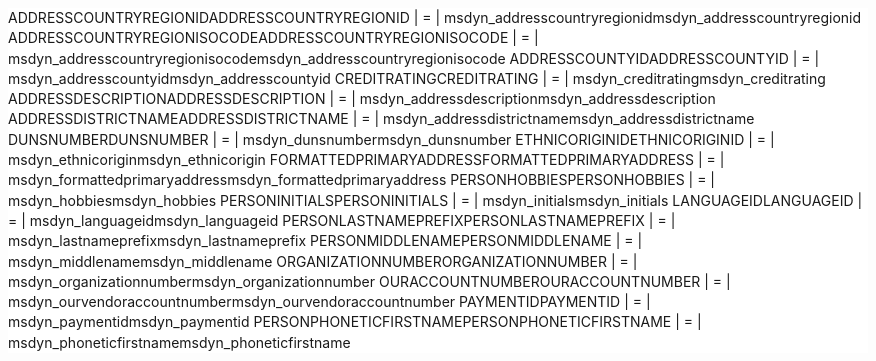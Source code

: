 <span data-ttu-id="c14c3-179">ADDRESSCOUNTRYREGIONID</span><span class="sxs-lookup"><span data-stu-id="c14c3-179">ADDRESSCOUNTRYREGIONID</span></span> | = | <span data-ttu-id="c14c3-180">msdyn\_addresscountryregionid</span><span class="sxs-lookup"><span data-stu-id="c14c3-180">msdyn\_addresscountryregionid</span></span>
<span data-ttu-id="c14c3-181">ADDRESSCOUNTRYREGIONISOCODE</span><span class="sxs-lookup"><span data-stu-id="c14c3-181">ADDRESSCOUNTRYREGIONISOCODE</span></span> | = | <span data-ttu-id="c14c3-182">msdyn\_addresscountryregionisocode</span><span class="sxs-lookup"><span data-stu-id="c14c3-182">msdyn\_addresscountryregionisocode</span></span>
<span data-ttu-id="c14c3-183">ADDRESSCOUNTYID</span><span class="sxs-lookup"><span data-stu-id="c14c3-183">ADDRESSCOUNTYID</span></span> | = | <span data-ttu-id="c14c3-184">msdyn\_addresscountyid</span><span class="sxs-lookup"><span data-stu-id="c14c3-184">msdyn\_addresscountyid</span></span>
<span data-ttu-id="c14c3-185">CREDITRATING</span><span class="sxs-lookup"><span data-stu-id="c14c3-185">CREDITRATING</span></span> | = | <span data-ttu-id="c14c3-186">msdyn\_creditrating</span><span class="sxs-lookup"><span data-stu-id="c14c3-186">msdyn\_creditrating</span></span>
<span data-ttu-id="c14c3-187">ADDRESSDESCRIPTION</span><span class="sxs-lookup"><span data-stu-id="c14c3-187">ADDRESSDESCRIPTION</span></span> | = | <span data-ttu-id="c14c3-188">msdyn\_addressdescription</span><span class="sxs-lookup"><span data-stu-id="c14c3-188">msdyn\_addressdescription</span></span>
<span data-ttu-id="c14c3-189">ADDRESSDISTRICTNAME</span><span class="sxs-lookup"><span data-stu-id="c14c3-189">ADDRESSDISTRICTNAME</span></span> | = | <span data-ttu-id="c14c3-190">msdyn\_addressdistrictname</span><span class="sxs-lookup"><span data-stu-id="c14c3-190">msdyn\_addressdistrictname</span></span>
<span data-ttu-id="c14c3-191">DUNSNUMBER</span><span class="sxs-lookup"><span data-stu-id="c14c3-191">DUNSNUMBER</span></span> | = | <span data-ttu-id="c14c3-192">msdyn\_dunsnumber</span><span class="sxs-lookup"><span data-stu-id="c14c3-192">msdyn\_dunsnumber</span></span>
<span data-ttu-id="c14c3-193">ETHNICORIGINID</span><span class="sxs-lookup"><span data-stu-id="c14c3-193">ETHNICORIGINID</span></span> | = | <span data-ttu-id="c14c3-194">msdyn\_ethnicorigin</span><span class="sxs-lookup"><span data-stu-id="c14c3-194">msdyn\_ethnicorigin</span></span>
<span data-ttu-id="c14c3-195">FORMATTEDPRIMARYADDRESS</span><span class="sxs-lookup"><span data-stu-id="c14c3-195">FORMATTEDPRIMARYADDRESS</span></span> | = | <span data-ttu-id="c14c3-196">msdyn\_formattedprimaryaddress</span><span class="sxs-lookup"><span data-stu-id="c14c3-196">msdyn\_formattedprimaryaddress</span></span>
<span data-ttu-id="c14c3-197">PERSONHOBBIES</span><span class="sxs-lookup"><span data-stu-id="c14c3-197">PERSONHOBBIES</span></span> | = | <span data-ttu-id="c14c3-198">msdyn\_hobbies</span><span class="sxs-lookup"><span data-stu-id="c14c3-198">msdyn\_hobbies</span></span>
<span data-ttu-id="c14c3-199">PERSONINITIALS</span><span class="sxs-lookup"><span data-stu-id="c14c3-199">PERSONINITIALS</span></span> | = | <span data-ttu-id="c14c3-200">msdyn\_initials</span><span class="sxs-lookup"><span data-stu-id="c14c3-200">msdyn\_initials</span></span>
<span data-ttu-id="c14c3-201">LANGUAGEID</span><span class="sxs-lookup"><span data-stu-id="c14c3-201">LANGUAGEID</span></span> | = | <span data-ttu-id="c14c3-202">msdyn\_languageid</span><span class="sxs-lookup"><span data-stu-id="c14c3-202">msdyn\_languageid</span></span>
<span data-ttu-id="c14c3-203">PERSONLASTNAMEPREFIX</span><span class="sxs-lookup"><span data-stu-id="c14c3-203">PERSONLASTNAMEPREFIX</span></span> | = | <span data-ttu-id="c14c3-204">msdyn\_lastnameprefix</span><span class="sxs-lookup"><span data-stu-id="c14c3-204">msdyn\_lastnameprefix</span></span>
<span data-ttu-id="c14c3-205">PERSONMIDDLENAME</span><span class="sxs-lookup"><span data-stu-id="c14c3-205">PERSONMIDDLENAME</span></span> | = | <span data-ttu-id="c14c3-206">msdyn\_middlename</span><span class="sxs-lookup"><span data-stu-id="c14c3-206">msdyn\_middlename</span></span>
<span data-ttu-id="c14c3-207">ORGANIZATIONNUMBER</span><span class="sxs-lookup"><span data-stu-id="c14c3-207">ORGANIZATIONNUMBER</span></span> | = | <span data-ttu-id="c14c3-208">msdyn\_organizationnumber</span><span class="sxs-lookup"><span data-stu-id="c14c3-208">msdyn\_organizationnumber</span></span>
<span data-ttu-id="c14c3-209">OURACCOUNTNUMBER</span><span class="sxs-lookup"><span data-stu-id="c14c3-209">OURACCOUNTNUMBER</span></span> | = | <span data-ttu-id="c14c3-210">msdyn\_ourvendoraccountnumber</span><span class="sxs-lookup"><span data-stu-id="c14c3-210">msdyn\_ourvendoraccountnumber</span></span>
<span data-ttu-id="c14c3-211">PAYMENTID</span><span class="sxs-lookup"><span data-stu-id="c14c3-211">PAYMENTID</span></span> | = | <span data-ttu-id="c14c3-212">msdyn\_paymentid</span><span class="sxs-lookup"><span data-stu-id="c14c3-212">msdyn\_paymentid</span></span>
<span data-ttu-id="c14c3-213">PERSONPHONETICFIRSTNAME</span><span class="sxs-lookup"><span data-stu-id="c14c3-213">PERSONPHONETICFIRSTNAME</span></span> | = | <span data-ttu-id="c14c3-214">msdyn\_phoneticfirstname</span><span class="sxs-lookup"><span data-stu-id="c14c3-214">msdyn\_phoneticfirstname</span></span>
